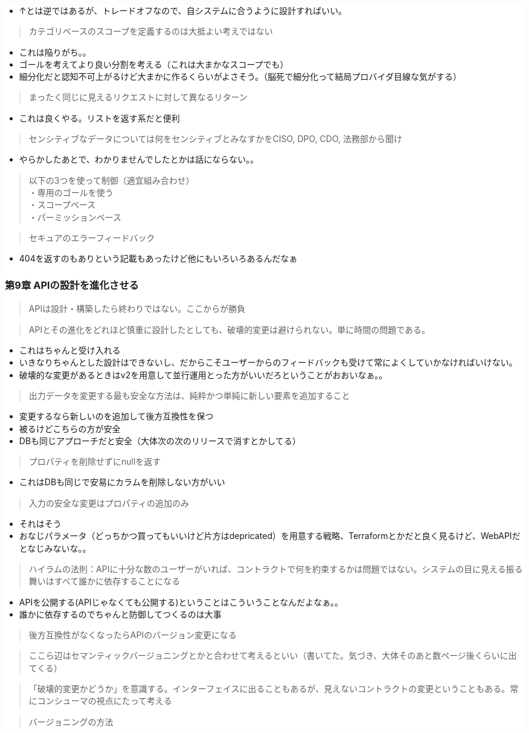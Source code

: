 - ↑とは逆ではあるが、トレードオフなので、自システムに合うように設計すればいい。

> カテゴリベースのスコープを定義するのは大抵よい考えではない

- これは陥りがち。。
- ゴールを考えてより良い分割を考える（これは大まかなスコープでも）
- 細分化だと認知不可上がるけど大まかに作るくらいがよさそう。（脳死で細分化って結局プロバイダ目線な気がする）

> まったく同じに見えるリクエストに対して異なるリターン
- これは良くやる。リストを返す系だと便利

> センシティブなデータについては何をセンシティブとみなすかをCISO, DPO, CDO, 法務部から聞け
- やらかしたあとで、わかりませんでしたとかは話にならない。。

> 以下の3つを使って制御（適宜組み合わせ）  
・専用のゴールを使う  
・スコープベース  
・パーミッションベース

> セキュアのエラーフィードバック

- 404を返すのもありという記載もあったけど他にもいろいろあるんだなぁ

### 第9章 APIの設計を進化させる

> APIは設計・構築したら終わりではない。ここからが勝負

> APIとその進化をどれほど慎重に設計したとしても、破壊的変更は避けられない。単に時間の問題である。

- これはちゃんと受け入れる
- いきなりちゃんとした設計はできないし、だからこそユーザーからのフィードバックも受けて常によくしていかなければいけない。
- 破壊的な変更があるときはv2を用意して並行運用とった方がいいだろということがおおいなぁ。。

> 出力データを変更する最も安全な方法は、純粋かつ単純に新しい要素を追加すること

- 変更するなら新しいのを追加して後方互換性を保つ
- 被るけどこちらの方が安全
- DBも同じアプローチだと安全（大体次の次のリリースで消すとかしてる）

> プロパティを削除せずにnullを返す

- これはDBも同じで安易にカラムを削除しない方がいい

> 入力の安全な変更はプロパティの追加のみ

- それはそう
- おなじパラメータ（どっちかつ買ってもいいけど片方はdepricated）を用意する戦略、Terraformとかだと良く見るけど、WebAPIだとなじみないな。。

> ハイラムの法則：APIに十分な数のユーザーがいれば、コントラクトで何を約束するかは問題ではない。システムの目に見える振る舞いはすべて誰かに依存することになる

- APIを公開する(APIじゃなくても公開する)ということはこういうことなんだよなぁ。。
- 誰かに依存するのでちゃんと防御してつくるのは大事

> 後方互換性がなくなったらAPIのバージョン変更になる

> ここら辺はセマンティックバージョニングとかと合わせて考えるといい（書いてた。気づき、大体そのあと数ページ後くらいに出てくる）

> 「破壊的変更かどうか」を意識する。インターフェイスに出ることもあるが、見えないコントラクトの変更ということもある。常にコンシューマの視点にたって考える

> バージョニングの方法
